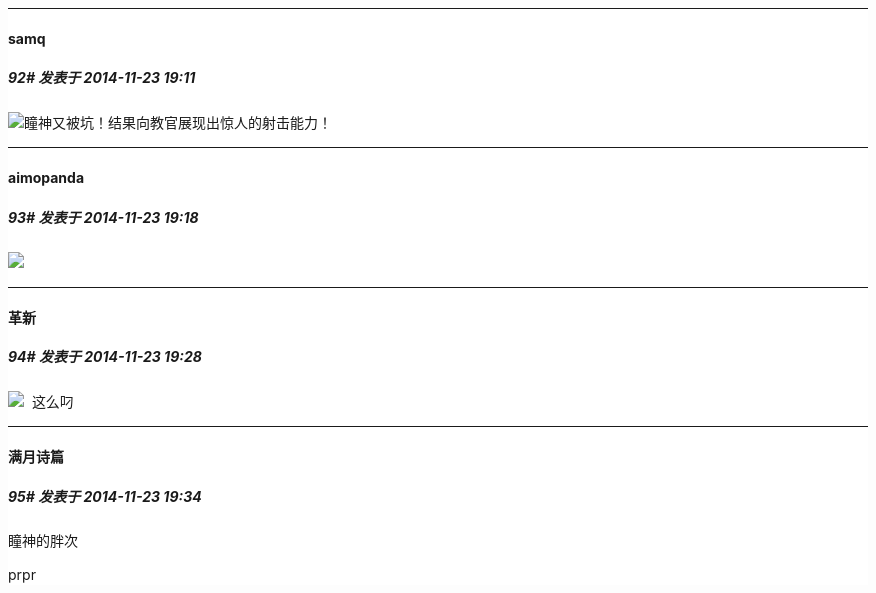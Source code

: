 





*****

####  samq  
##### 92#       发表于 2014-11-23 19:11



<img src="https://static.saraba1st.com/image/smiley/face/09.gif" referrerpolicy="no-referrer">瞳神又被坑！结果向教官展现出惊人的射击能力！







*****

####  aimopanda  
##### 93#       发表于 2014-11-23 19:18



<img src="https://static.saraba1st.com/image/smiley/face/149.gif" referrerpolicy="no-referrer">







*****

####  革新  
##### 94#       发表于 2014-11-23 19:28



<img src="https://static.saraba1st.com/image/smiley/face/191.gif" referrerpolicy="no-referrer">  这么叼







*****

####  满月诗篇  
##### 95#       发表于 2014-11-23 19:34




瞳神的胖次

prpr






